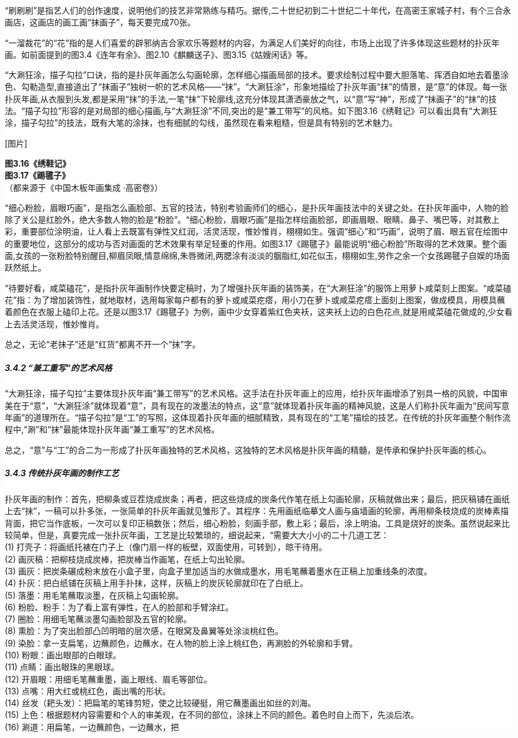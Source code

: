“刷刷刷”是指艺人们的创作速度，说明他们的技艺非常熟练与精巧。据传,二十世纪初到二十世纪二十年代，在高密王家城子村，有个三合永画店，这画店的画工画“抹画子”，每天要完成70张。

“一溜裁花”的“花”指的是人们喜爱的辟邪纳吉合家欢乐等题材的内容，为满足人们美好的向往，市场上出现了许多体现这些题材的扑灰年画。如前面提到的图3.4《连年有余》、图2.10《麒麟送子》、图3.15《姑嫂闲话》等。

“大涮狂涂，描子勾拉”口诀，指的是扑灰年画怎么勾画轮廓，怎样细心描画局部的技术。要求绘制过程中要大胆落笔、挥洒自如地去着墨涂色、勾勒造型,直接道出了“抹画子”独树一帜的艺术风格——“抹”。“大涮狂涂”，形象地描绘了扑灰年画“抹”的情景，是“意”的体现。每一张扑灰年画,从衣服到头发,都是采用“抹”的手法,一笔“抹”下轮廓线,这充分体现其潇洒豪放之气，以“意”写“神”，形成了“抹画子”的“抹”的技法。“描子勾拉”形容的是对局部的细心描画,与“大涮狂涂”不同,突出的是“兼工带写”的风格。如下图3.16《绣鞋记》可以看出具有“大涮狂涂，描子勾拉”的技法，既有大笔的涂抹，也有细腻的勾线，虽然现在看来粗糙，但是具有特别的艺术魅力。

[图片]

**图3.16《绣鞋记》**  
**图3.17《踢毽子》**  
（都来源于《中国木板年画集成 ·高密卷》）

“细心粉脸，眉眼巧画”，是指怎么画脸部、五官的技法，特别考验画师们的细心，是扑灰年画技法中的关键之处。在扑灰年画中，人物的脸除了关公是红脸外，绝大多数人物的脸是“粉脸”。“细心粉脸，眉眼巧画”是指怎样绘画脸部，即画眉眼、眼睛、鼻子、嘴巴等，对其敷上彩，重要部位涂明油，让人看上去既富有弹性又红润，活灵活现，惟妙惟肖，栩栩如生。强调“细心”和“巧画”，说明了眉、眼五官在绘图中的重要地位，这部分的成功与否对画面的艺术效果有举足轻重的作用。如图3.17《踢毽子》最能说明“细心粉脸”所取得的艺术效果。整个画面,女孩的一张粉脸特别醒目,柳眉凤眼,情意绵绵,朱唇微闭,两腮涂有淡淡的胭脂红,如花似玉，栩栩如生,劳作之余一个女孩踢毽子自娱的场面跃然纸上。

“待要好看，咸菜磕花”，是指扑灰年画制作快要定稿时，为了增强扑灰年画的装饰美，在“大涮狂涂”的服饰上用萝卜咸菜刻上图案。“咸菜磕花”指：为了增加装饰性，就地取材，选用每家每户都有的萝卜或咸菜疙瘩，用小刀在萝卜或咸菜疙瘩上面刻上图案，做成模具，用模具蘸着颜色在衣服上磕印上花。还是以图3.17《踢毽子》为例，画中少女穿着紫红色夹袄，这夹袄上边的白色花点,就是用咸菜磕花做成的,少女看上去活灵活现，惟妙惟肖。

总之，无论“老抹子”还是“红货”都离不开一个“抹”字。

##### 3.4.2 “兼工重写”的艺术风格

“大涮狂涂，描子勾拉”主要体现扑灰年画“兼工带写”的艺术风格。这手法在扑灰年画上的应用，给扑灰年画增添了别具一格的风貌，中国审美在于“意”，“大涮狂涂”就体现着“意”，具有现在的泼墨法的特点，这“意”就体现着扑灰年画的精神风貌，这是人们称扑灰年画为“民间写意年画”的道理所在。“描子勾拉”是“工”的写照，这体现着扑灰年画的细腻精致，具有现在的“工笔”描绘的技艺。在传统的扑灰年画整个制作流程中,“涮”和“抹”最能体现扑灰年画“兼工重写”的艺术风格。

总之，“意”与“工”的合二为一形成了扑灰年画独特的艺术风格，这独特的艺术风格是扑灰年画的精髓，是传承和保护扑灰年画的核心。

##### 3.4.3 传统扑灰年画的制作工艺

扑灰年画的制作：首先，把柳条或豆茬烧成炭条；再者，把这些烧成的炭条代作笔在纸上勾画轮廓，灰稿就做出来；最后，把灰稿铺在画纸上去“抹”，一稿可以扑多张，一张简单的扑灰年画就见雏形了。其程序：先用画纸临摹文人画与庙墙画的轮廓，再用柳条枝烧成的炭棒素描背面，把它当作底板，一次可以复印正稿数张；然后，细心粉脸，刻画手部，敷上彩；最后，涂上明油。工具是烧好的炭条。虽然说起来比较简单，但是，真要完成一张扑灰年画，工艺是比较繁琐的，细说起来，“需要大大小小的二十几道工艺：  
(1) 打壳子：将画纸托裱在门子上（像门扇一样的板壁，双面使用，可转到），晾干待用。  
(2) 画灰稿：把柳枝烧成炭棒，把炭棒当作画笔，在纸上勾出轮廓。  
(3) 画灰：把炭条碾成粉末放在小盒子里，向盒子里加适当的水做成墨水，用毛笔蘸着墨水在正稿上加重线条的浓度。  
(4) 扑灰：把白纸铺在灰稿上用手扑抹，这样，灰稿上的炭灰轮廓就印在了白纸上。  
(5) 落墨：用毛笔蘸取淡墨，在灰稿上勾画轮廓。  
(6) 粉脸、粉手：为了看上富有弹性，在人的脸部和手臂涂红。  
(7) 圈脸：用细毛笔蘸淡墨勾画脸部及五官的轮廓。  
(8) 熏脸：为了突出脸部凸凹明暗的层次感，在眼窝及鼻翼等处涂淡桃红色。  
(9) 染脸：拿一支扁笔，边蘸颜色，边蘸水，在人物的脸上涂上桃红色，再涮脸的外轮廓和手臂。  
(10) 粉眼：画出眼部的白眼球。  
(11) 点睛：画出眼珠的黑眼球。  
(12) 开眉眼：用细毛笔蘸重墨，画上眼线、眉毛等部位。  
(13) 点嘴：用大红或桃红色，画出嘴的形状。  
(14) 丝发（耙头发）：把扁笔的笔锋剪短，使之比较硬挺，用它蘸墨画出如丝的刘海。  
(15) 上色：根据题材内容需要和个人的审美观，在不同的部位，涂抹上不同的颜色。着色时自上而下，先淡后浓。  
(16) 涮道：用扁笔，一边蘸颜色，一边蘸水，把